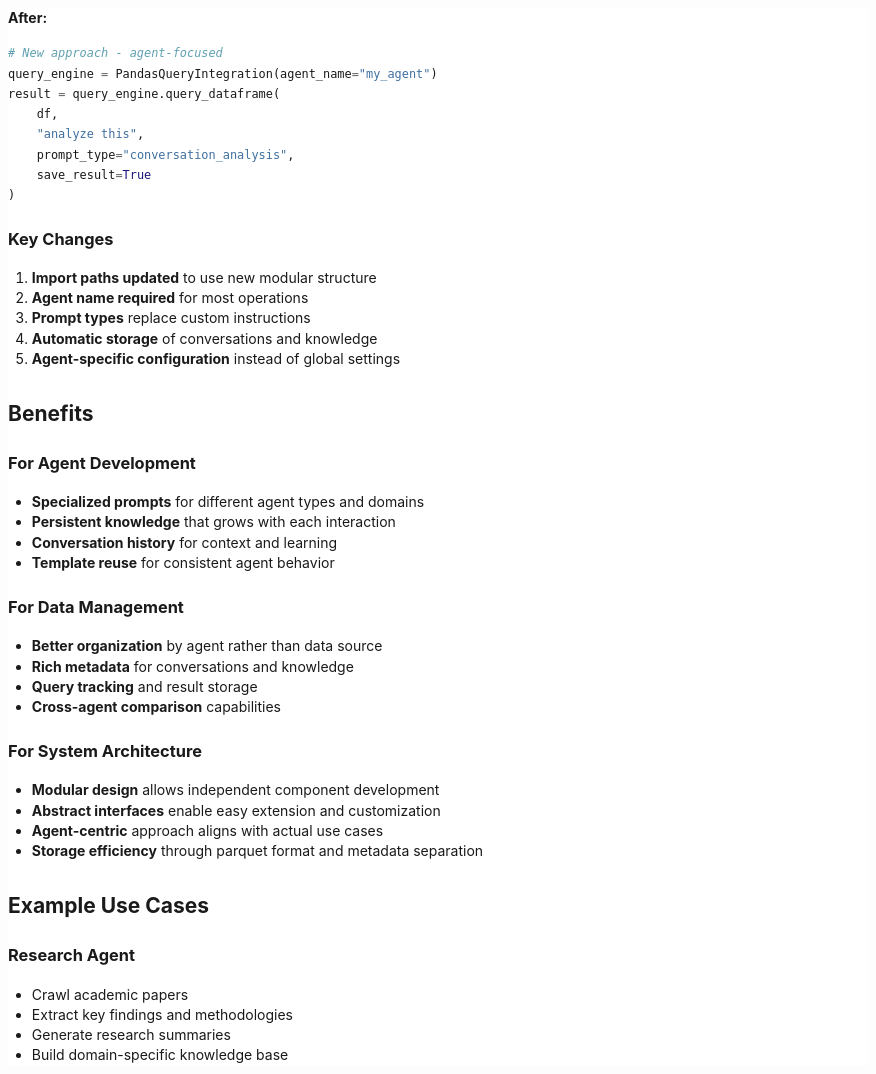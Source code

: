 **After:**
```python
# New approach - agent-focused
query_engine = PandasQueryIntegration(agent_name="my_agent")
result = query_engine.query_dataframe(
    df, 
    "analyze this", 
    prompt_type="conversation_analysis",
    save_result=True
)
```

### Key Changes

1. **Import paths updated** to use new modular structure
2. **Agent name required** for most operations
3. **Prompt types** replace custom instructions
4. **Automatic storage** of conversations and knowledge
5. **Agent-specific configuration** instead of global settings

## Benefits

### For Agent Development

- **Specialized prompts** for different agent types and domains
- **Persistent knowledge** that grows with each interaction
- **Conversation history** for context and learning
- **Template reuse** for consistent agent behavior

### For Data Management

- **Better organization** by agent rather than data source
- **Rich metadata** for conversations and knowledge
- **Query tracking** and result storage
- **Cross-agent comparison** capabilities

### For System Architecture

- **Modular design** allows independent component development
- **Abstract interfaces** enable easy extension and customization
- **Agent-centric** approach aligns with actual use cases
- **Storage efficiency** through parquet format and metadata separation

## Example Use Cases

### Research Agent
- Crawl academic papers
- Extract key findings and methodologies  
- Generate research summaries
- Build domain-specific knowledge base
